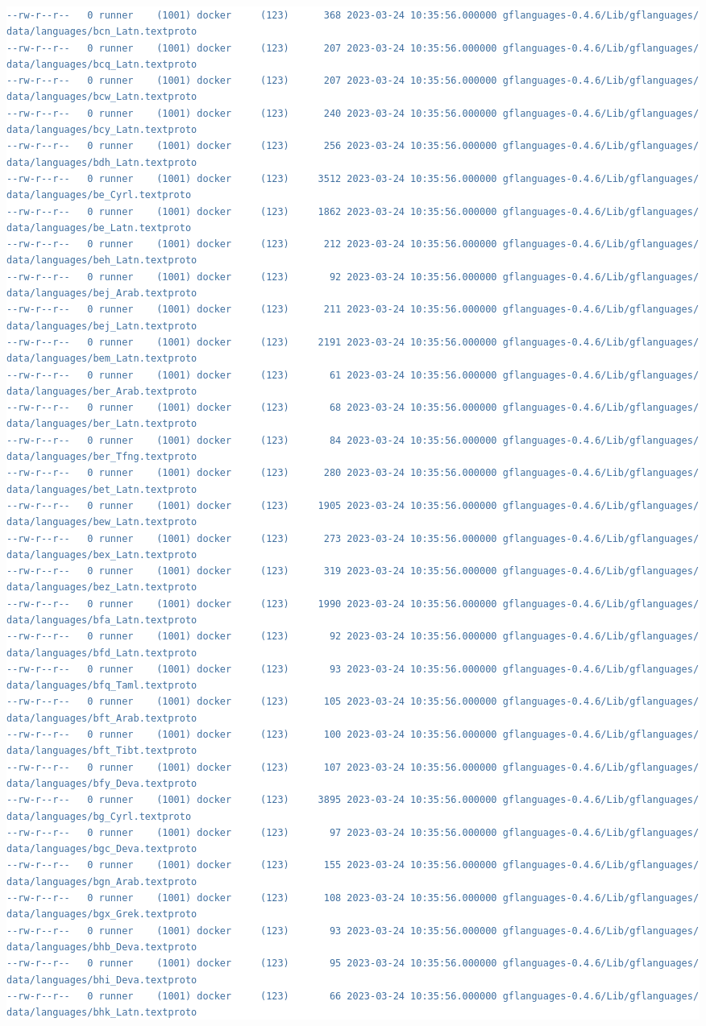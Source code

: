 ```diff
--rw-r--r--   0 runner    (1001) docker     (123)      368 2023-03-24 10:35:56.000000 gflanguages-0.4.6/Lib/gflanguages/data/languages/bcn_Latn.textproto
--rw-r--r--   0 runner    (1001) docker     (123)      207 2023-03-24 10:35:56.000000 gflanguages-0.4.6/Lib/gflanguages/data/languages/bcq_Latn.textproto
--rw-r--r--   0 runner    (1001) docker     (123)      207 2023-03-24 10:35:56.000000 gflanguages-0.4.6/Lib/gflanguages/data/languages/bcw_Latn.textproto
--rw-r--r--   0 runner    (1001) docker     (123)      240 2023-03-24 10:35:56.000000 gflanguages-0.4.6/Lib/gflanguages/data/languages/bcy_Latn.textproto
--rw-r--r--   0 runner    (1001) docker     (123)      256 2023-03-24 10:35:56.000000 gflanguages-0.4.6/Lib/gflanguages/data/languages/bdh_Latn.textproto
--rw-r--r--   0 runner    (1001) docker     (123)     3512 2023-03-24 10:35:56.000000 gflanguages-0.4.6/Lib/gflanguages/data/languages/be_Cyrl.textproto
--rw-r--r--   0 runner    (1001) docker     (123)     1862 2023-03-24 10:35:56.000000 gflanguages-0.4.6/Lib/gflanguages/data/languages/be_Latn.textproto
--rw-r--r--   0 runner    (1001) docker     (123)      212 2023-03-24 10:35:56.000000 gflanguages-0.4.6/Lib/gflanguages/data/languages/beh_Latn.textproto
--rw-r--r--   0 runner    (1001) docker     (123)       92 2023-03-24 10:35:56.000000 gflanguages-0.4.6/Lib/gflanguages/data/languages/bej_Arab.textproto
--rw-r--r--   0 runner    (1001) docker     (123)      211 2023-03-24 10:35:56.000000 gflanguages-0.4.6/Lib/gflanguages/data/languages/bej_Latn.textproto
--rw-r--r--   0 runner    (1001) docker     (123)     2191 2023-03-24 10:35:56.000000 gflanguages-0.4.6/Lib/gflanguages/data/languages/bem_Latn.textproto
--rw-r--r--   0 runner    (1001) docker     (123)       61 2023-03-24 10:35:56.000000 gflanguages-0.4.6/Lib/gflanguages/data/languages/ber_Arab.textproto
--rw-r--r--   0 runner    (1001) docker     (123)       68 2023-03-24 10:35:56.000000 gflanguages-0.4.6/Lib/gflanguages/data/languages/ber_Latn.textproto
--rw-r--r--   0 runner    (1001) docker     (123)       84 2023-03-24 10:35:56.000000 gflanguages-0.4.6/Lib/gflanguages/data/languages/ber_Tfng.textproto
--rw-r--r--   0 runner    (1001) docker     (123)      280 2023-03-24 10:35:56.000000 gflanguages-0.4.6/Lib/gflanguages/data/languages/bet_Latn.textproto
--rw-r--r--   0 runner    (1001) docker     (123)     1905 2023-03-24 10:35:56.000000 gflanguages-0.4.6/Lib/gflanguages/data/languages/bew_Latn.textproto
--rw-r--r--   0 runner    (1001) docker     (123)      273 2023-03-24 10:35:56.000000 gflanguages-0.4.6/Lib/gflanguages/data/languages/bex_Latn.textproto
--rw-r--r--   0 runner    (1001) docker     (123)      319 2023-03-24 10:35:56.000000 gflanguages-0.4.6/Lib/gflanguages/data/languages/bez_Latn.textproto
--rw-r--r--   0 runner    (1001) docker     (123)     1990 2023-03-24 10:35:56.000000 gflanguages-0.4.6/Lib/gflanguages/data/languages/bfa_Latn.textproto
--rw-r--r--   0 runner    (1001) docker     (123)       92 2023-03-24 10:35:56.000000 gflanguages-0.4.6/Lib/gflanguages/data/languages/bfd_Latn.textproto
--rw-r--r--   0 runner    (1001) docker     (123)       93 2023-03-24 10:35:56.000000 gflanguages-0.4.6/Lib/gflanguages/data/languages/bfq_Taml.textproto
--rw-r--r--   0 runner    (1001) docker     (123)      105 2023-03-24 10:35:56.000000 gflanguages-0.4.6/Lib/gflanguages/data/languages/bft_Arab.textproto
--rw-r--r--   0 runner    (1001) docker     (123)      100 2023-03-24 10:35:56.000000 gflanguages-0.4.6/Lib/gflanguages/data/languages/bft_Tibt.textproto
--rw-r--r--   0 runner    (1001) docker     (123)      107 2023-03-24 10:35:56.000000 gflanguages-0.4.6/Lib/gflanguages/data/languages/bfy_Deva.textproto
--rw-r--r--   0 runner    (1001) docker     (123)     3895 2023-03-24 10:35:56.000000 gflanguages-0.4.6/Lib/gflanguages/data/languages/bg_Cyrl.textproto
--rw-r--r--   0 runner    (1001) docker     (123)       97 2023-03-24 10:35:56.000000 gflanguages-0.4.6/Lib/gflanguages/data/languages/bgc_Deva.textproto
--rw-r--r--   0 runner    (1001) docker     (123)      155 2023-03-24 10:35:56.000000 gflanguages-0.4.6/Lib/gflanguages/data/languages/bgn_Arab.textproto
--rw-r--r--   0 runner    (1001) docker     (123)      108 2023-03-24 10:35:56.000000 gflanguages-0.4.6/Lib/gflanguages/data/languages/bgx_Grek.textproto
--rw-r--r--   0 runner    (1001) docker     (123)       93 2023-03-24 10:35:56.000000 gflanguages-0.4.6/Lib/gflanguages/data/languages/bhb_Deva.textproto
--rw-r--r--   0 runner    (1001) docker     (123)       95 2023-03-24 10:35:56.000000 gflanguages-0.4.6/Lib/gflanguages/data/languages/bhi_Deva.textproto
--rw-r--r--   0 runner    (1001) docker     (123)       66 2023-03-24 10:35:56.000000 gflanguages-0.4.6/Lib/gflanguages/data/languages/bhk_Latn.textproto
```